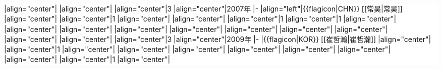 |align="center"|
|align="center"|
|align="center"|3
|align="center"|2007年
|-
|align="left"|{{flagicon|CHN}} [[常昊|常昊]]
|align="center"|
|align="center"|1
|align="center"|
|align="center"|
|align="center"|1
|align="center"|1
|align="center"|
|align="center"|
|align="center"|
|align="center"|
|align="center"|
|align="center"|
|align="center"|
|align="center"|
|align="center"|
|align="center"|
|align="center"|3
|align="center"|2009年
|-
|{{flagicon|KOR}} [[崔哲瀚|崔哲瀚]]
|align="center"|
|align="center"|1
|align="center"|
|align="center"|
|align="center"|
|align="center"|
|align="center"|
|align="center"|
|align="center"|
|align="center"|1
|align="center"|